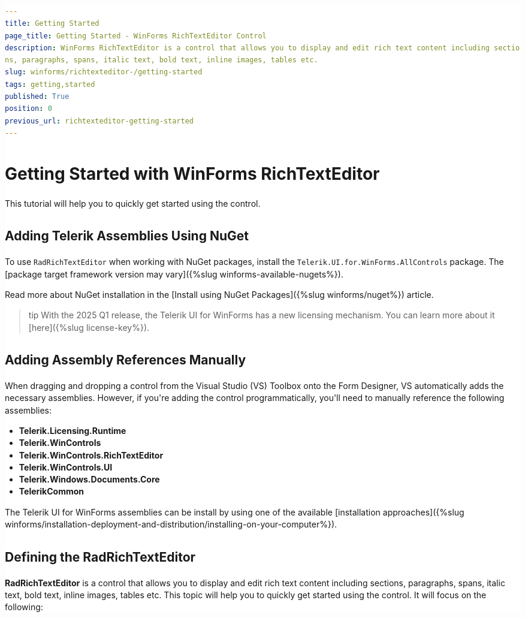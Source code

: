 ```yaml
---
title: Getting Started
page_title: Getting Started - WinForms RichTextEditor Control
description: WinForms RichTextEditor is a control that allows you to display and edit rich text content including sections, paragraphs, spans, italic text, bold text, inline images, tables etc.
slug: winforms/richtexteditor-/getting-started
tags: getting,started
published: True
position: 0
previous_url: richtexteditor-getting-started
---
```


# Getting Started with WinForms RichTextEditor

This tutorial will help you to quickly get started using the control.

## Adding Telerik Assemblies Using NuGet

To use `RadRichTextEditor` when working with NuGet packages, install the `Telerik.UI.for.WinForms.AllControls` package. The [package target framework version may vary]({%slug winforms-available-nugets%}).

Read more about NuGet installation in the [Install using NuGet Packages]({%slug winforms/nuget%}) article.

>tip With the 2025 Q1 release, the Telerik UI for WinForms has a new licensing mechanism. You can learn more about it [here]({%slug license-key%}).

## Adding Assembly References Manually

When dragging and dropping a control from the Visual Studio (VS) Toolbox onto the Form Designer, VS automatically adds the necessary assemblies. However, if you're adding the control programmatically, you'll need to manually reference the following assemblies:

* __Telerik.Licensing.Runtime__
* __Telerik.WinControls__
* __Telerik.WinControls.RichTextEditor__
* __Telerik.WinControls.UI__
* __Telerik.Windows.Documents.Core__
* __TelerikCommon__

The Telerik UI for WinForms assemblies can be install by using one of the available [installation approaches]({%slug winforms/installation-deployment-and-distribution/installing-on-your-computer%}). 

## Defining the RadRichTextEditor

**RadRichTextEditor** is a control that allows you to display and edit rich text content including sections, paragraphs, spans, italic text, bold text, inline images, tables etc. This topic will help you to quickly get started using the control. It will focus on the following:
